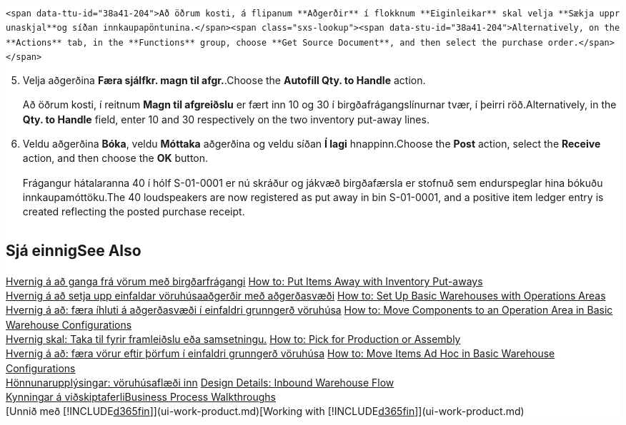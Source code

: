     <span data-ttu-id="38a41-204">Að öðrum kosti, á flipanum **Aðgerðir** í flokknum **Eiginleikar** skal velja **Sækja upprunaskjal**og síðan innkaupapöntunina.</span><span class="sxs-lookup"><span data-stu-id="38a41-204">Alternatively, on the **Actions** tab, in the **Functions** group, choose **Get Source Document**, and then select the purchase order.</span></span>  

5.  <span data-ttu-id="38a41-205">Velja aðgerðina **Færa sjálfkr. magn til afgr.**.</span><span class="sxs-lookup"><span data-stu-id="38a41-205">Choose the **Autofill Qty. to Handle** action.</span></span>  

    <span data-ttu-id="38a41-206">Að öðrum kosti, í reitnum **Magn til afgreiðslu** er fært inn 10 og 30 í birgðafrágangslínurnar tvær, í þeirri röð.</span><span class="sxs-lookup"><span data-stu-id="38a41-206">Alternatively, in the **Qty. to Handle** field, enter 10 and 30 respectively on the two inventory put-away lines.</span></span>  

6.  <span data-ttu-id="38a41-207">Veldu aðgerðina **Bóka**, veldu **Móttaka** aðgerðina og veldu síðan **Í lagi** hnappinn.</span><span class="sxs-lookup"><span data-stu-id="38a41-207">Choose the **Post** action, select the **Receive** action, and then choose the **OK** button.</span></span>  

    <span data-ttu-id="38a41-208">Frágangur hátalaranna 40 í hólf S-01-0001 er nú skráður og jákvæð birgðafærsla er stofnuð sem endurspeglar hina bókuðu innkaupamóttöku.</span><span class="sxs-lookup"><span data-stu-id="38a41-208">The 40 loudspeakers are now registered as put away in bin S-01-0001, and a positive item ledger entry is created reflecting the posted purchase receipt.</span></span>  

## <a name="see-also"></a><span data-ttu-id="38a41-209">Sjá einnig</span><span class="sxs-lookup"><span data-stu-id="38a41-209">See Also</span></span>  
 <span data-ttu-id="38a41-210">[Hvernig á að ganga frá vörum með birgðarfrágangi](warehouse-how-to-put-items-away-with-inventory-put-aways.md) </span><span class="sxs-lookup"><span data-stu-id="38a41-210">[How to: Put Items Away with Inventory Put-aways](warehouse-how-to-put-items-away-with-inventory-put-aways.md) </span></span>  
 <span data-ttu-id="38a41-211">[Hvernig á að setja upp einfaldar vöruhúsaaðgerðir með aðgerðasvæði](warehouse-how-to-set-up-basic-warehouses-with-operations-areas.md) </span><span class="sxs-lookup"><span data-stu-id="38a41-211">[How to: Set Up Basic Warehouses with Operations Areas](warehouse-how-to-set-up-basic-warehouses-with-operations-areas.md) </span></span>  
 <span data-ttu-id="38a41-212">[Hvernig á að: færa íhluti á aðgerðasvæði í einfaldri grunngerð vöruhúsa](warehouse-how-to-move-components-to-an-operation-area-in-basic-warehousing.md) </span><span class="sxs-lookup"><span data-stu-id="38a41-212">[How to: Move Components to an Operation Area in Basic Warehouse Configurations](warehouse-how-to-move-components-to-an-operation-area-in-basic-warehousing.md) </span></span>  
 <span data-ttu-id="38a41-213">[Hvernig skal: Taka til fyrir framleiðslu eða samsetningu.](warehouse-how-to-pick-for-production.md) </span><span class="sxs-lookup"><span data-stu-id="38a41-213">[How to: Pick for Production or Assembly](warehouse-how-to-pick-for-production.md) </span></span>  
 <span data-ttu-id="38a41-214">[Hvernig á að: færa vörur eftir þörfum í einfaldri grunngerð vöruhúsa](warehouse-how-to-move-items-ad-hoc-in-basic-warehousing.md) </span><span class="sxs-lookup"><span data-stu-id="38a41-214">[How to: Move Items Ad Hoc in Basic Warehouse Configurations](warehouse-how-to-move-items-ad-hoc-in-basic-warehousing.md) </span></span>  
 <span data-ttu-id="38a41-215">[Hönnunarupplýsingar: vöruhúsaflæði inn](design-details-inbound-warehouse-flow.md) </span><span class="sxs-lookup"><span data-stu-id="38a41-215">[Design Details: Inbound Warehouse Flow](design-details-inbound-warehouse-flow.md) </span></span>  
 [<span data-ttu-id="38a41-216">Kynningar á viðskiptaferli</span><span class="sxs-lookup"><span data-stu-id="38a41-216">Business Process Walkthroughs</span></span>](walkthrough-business-process-walkthroughs.md)  
 <span data-ttu-id="38a41-217">[Unnið með [!INCLUDE[d365fin](includes/d365fin_md.md)]](ui-work-product.md)</span><span class="sxs-lookup"><span data-stu-id="38a41-217">[Working with [!INCLUDE[d365fin](includes/d365fin_md.md)]](ui-work-product.md)</span></span>

